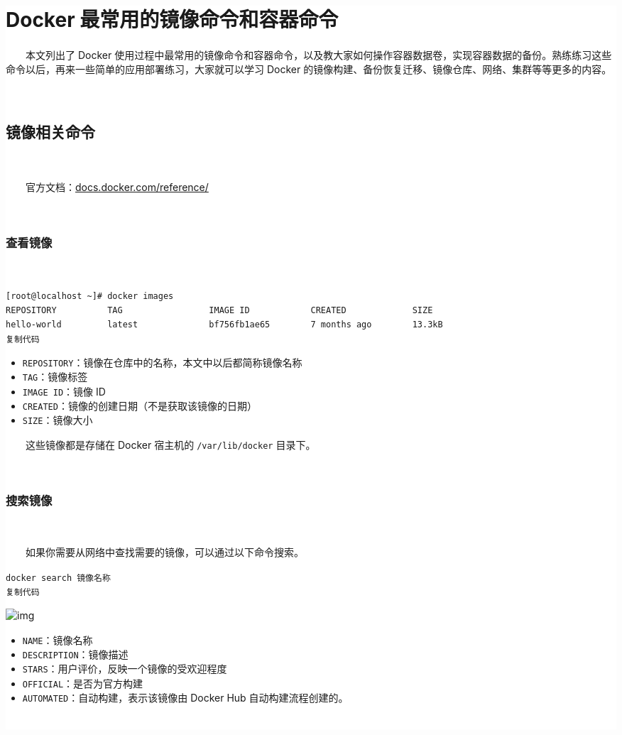 # Docker 最常用的镜像命令和容器命令

　　本文列出了 Docker 使用过程中最常用的镜像命令和容器命令，以及教大家如何操作容器数据卷，实现容器数据的备份。熟练练习这些命令以后，再来一些简单的应用部署练习，大家就可以学习 Docker 的镜像构建、备份恢复迁移、镜像仓库、网络、集群等等更多的内容。

　　

## 镜像相关命令

　　

　　官方文档：[docs.docker.com/reference/](https://docs.docker.com/reference/)

　　

### 查看镜像

　　

```bash
[root@localhost ~]# docker images
REPOSITORY          TAG                 IMAGE ID            CREATED             SIZE
hello-world         latest              bf756fb1ae65        7 months ago        13.3kB
复制代码
```

- `REPOSITORY`：镜像在仓库中的名称，本文中以后都简称镜像名称
- `TAG`：镜像标签
- `IMAGE ID`：镜像 ID
- `CREATED`：镜像的创建日期（不是获取该镜像的日期）
- `SIZE`：镜像大小

　　这些镜像都是存储在 Docker 宿主机的 `/var/lib/docker` 目录下。

　　

### 搜索镜像

　　

　　如果你需要从网络中查找需要的镜像，可以通过以下命令搜索。

```bash
docker search 镜像名称
复制代码
```



![img](https://mrhelloworld.com/resources/articles/docker/image-20200812143211793.png)



- `NAME`：镜像名称
- `DESCRIPTION`：镜像描述
- `STARS`：用户评价，反映一个镜像的受欢迎程度
- `OFFICIAL`：是否为官方构建
- `AUTOMATED`：自动构建，表示该镜像由 Docker Hub 自动构建流程创建的。

　　
